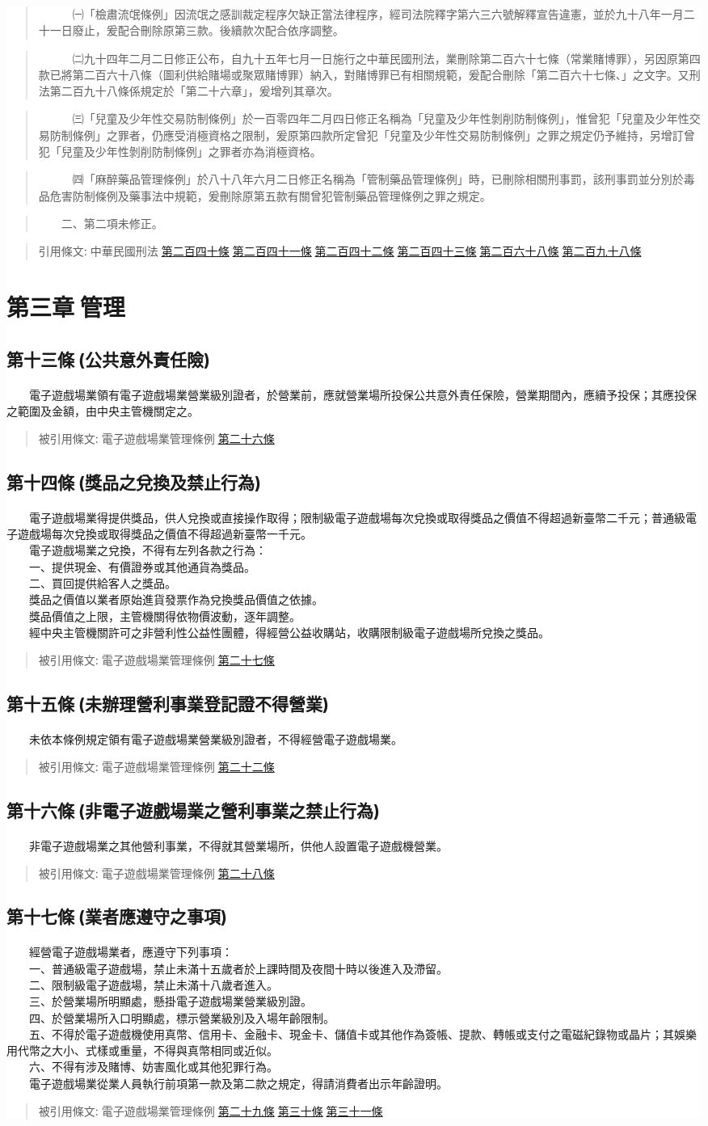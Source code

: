 > 　　　㈠「檢肅流氓條例」因流氓之感訓裁定程序欠缺正當法律程序，經司法院釋字第六三六號解釋宣告違憲，並於九十八年一月二十一日廢止，爰配合刪除原第三款。後續款次配合依序調整。

> 　　　㈡九十四年二月二日修正公布，自九十五年七月一日施行之中華民國刑法，業刪除第二百六十七條（常業賭博罪），另因原第四款已將第二百六十八條（圖利供給賭場或聚眾賭博罪）納入，對賭博罪已有相關規範，爰配合刪除「第二百六十七條、」之文字。又刑法第二百九十八條係規定於「第二十六章」，爰增列其章次。

> 　　　㈢「兒童及少年性交易防制條例」於一百零四年二月四日修正名稱為「兒童及少年性剝削防制條例」，惟曾犯「兒童及少年性交易防制條例」之罪者，仍應受消極資格之限制，爰原第四款所定曾犯「兒童及少年性交易防制條例」之罪之規定仍予維持，另增訂曾犯「兒童及少年性剝削防制條例」之罪者亦為消極資格。

> 　　　㈣「麻醉藥品管理條例」於八十八年六月二日修正名稱為「管制藥品管理條例」時，已刪除相關刑事罰，該刑事罰並分別於毒品危害防制條例及藥事法中規範，爰刪除原第五款有關曾犯管制藥品管理條例之罪之規定。

> 　　二、第二項未修正。

> 引用條文: 中華民國刑法 [第二百四十條](../../法務/刑事/中華民國刑法.md#第二百四十條-和誘罪) [第二百四十一條](../../法務/刑事/中華民國刑法.md#第二百四十一條-略誘罪) [第二百四十二條](../../法務/刑事/中華民國刑法.md#第二百四十二條-移送被誘人出國罪) [第二百四十三條](../../法務/刑事/中華民國刑法.md#第二百四十三條-收受藏被誘人或使之隱避) [第二百六十八條](../../法務/刑事/中華民國刑法.md#第二百六十八條-圖利供給賭場或聚眾賭博罪) [第二百九十八條](../../法務/刑事/中華民國刑法.md#第二百九十八條-略誘婦女結婚罪、加重略誘罪)



第三章  管理
============
第十三條 (公共意外責任險)
-------------------------
　　電子遊戲場業領有電子遊戲場業營業級別證者，於營業前，應就營業場所投保公共意外責任保險，營業期間內，應續予投保；其應投保之範圍及金額，由中央主管機關定之。  
> 被引用條文: 電子遊戲場業管理條例 [第二十六條](../../經濟貿易/商業/電子遊戲場業管理條例.md#第二十六條-未投保公共意外責任險之處罰)



第十四條 (獎品之兌換及禁止行為)
-------------------------------
　　電子遊戲場業得提供獎品，供人兌換或直接操作取得；限制級電子遊戲場每次兌換或取得獎品之價值不得超過新臺幣二千元；普通級電子遊戲場每次兌換或取得獎品之價值不得超過新臺幣一千元。  
　　電子遊戲場業之兌換，不得有左列各款之行為：  
　　一、提供現金、有價證券或其他通貨為獎品。  
　　二、買回提供給客人之獎品。  
　　獎品之價值以業者原始進貨發票作為兌換獎品價值之依據。  
　　獎品價值之上限，主管機關得依物價波動，逐年調整。  
　　經中央主管機關許可之非營利性公益性團體，得經營公益收購站，收購限制級電子遊戲場所兌換之獎品。  
> 被引用條文: 電子遊戲場業管理條例 [第二十七條](../../經濟貿易/商業/電子遊戲場業管理條例.md#第二十七條-違反獎品兌換及賭博罪之處罰)



第十五條 (未辦理營利事業登記證不得營業)
---------------------------------------
　　未依本條例規定領有電子遊戲場業營業級別證者，不得經營電子遊戲場業。  
> 被引用條文: 電子遊戲場業管理條例 [第二十二條](../../經濟貿易/商業/電子遊戲場業管理條例.md#第二十二條-無照營業之處罰)



第十六條 (非電子遊戲場業之營利事業之禁止行為)
---------------------------------------------
　　非電子遊戲場業之其他營利事業，不得就其營業場所，供他人設置電子遊戲機營業。  
> 被引用條文: 電子遊戲場業管理條例 [第二十八條](../../經濟貿易/商業/電子遊戲場業管理條例.md#第二十八條-非法營業之處罰)



第十七條 (業者應遵守之事項)
---------------------------
　　經營電子遊戲場業者，應遵守下列事項：  
　　一、普通級電子遊戲場，禁止未滿十五歲者於上課時間及夜間十時以後進入及滯留。  
　　二、限制級電子遊戲場，禁止未滿十八歲者進入。  
　　三、於營業場所明顯處，懸掛電子遊戲場業營業級別證。  
　　四、於營業場所入口明顯處，標示營業級別及入場年齡限制。  
　　五、不得於電子遊戲機使用真幣、信用卡、金融卡、現金卡、儲值卡或其他作為簽帳、提款、轉帳或支付之電磁紀錄物或晶片；其娛樂用代幣之大小、式樣或重量，不得與真幣相同或近似。  
　　六、不得有涉及賭博、妨害風化或其他犯罪行為。  
　　電子遊戲場業從業人員執行前項第一款及第二款之規定，得請消費者出示年齡證明。  
> 被引用條文: 電子遊戲場業管理條例 [第二十九條](../../經濟貿易/商業/電子遊戲場業管理條例.md#第二十九條-違反應遵守事項之處罰) [第三十條](../../經濟貿易/商業/電子遊戲場業管理條例.md#第三十條-違反使用代幣規定之處罰) [第三十一條](../../經濟貿易/商業/電子遊戲場業管理條例.md#第三十一條-涉及賭博、妨害風化之處罰)
